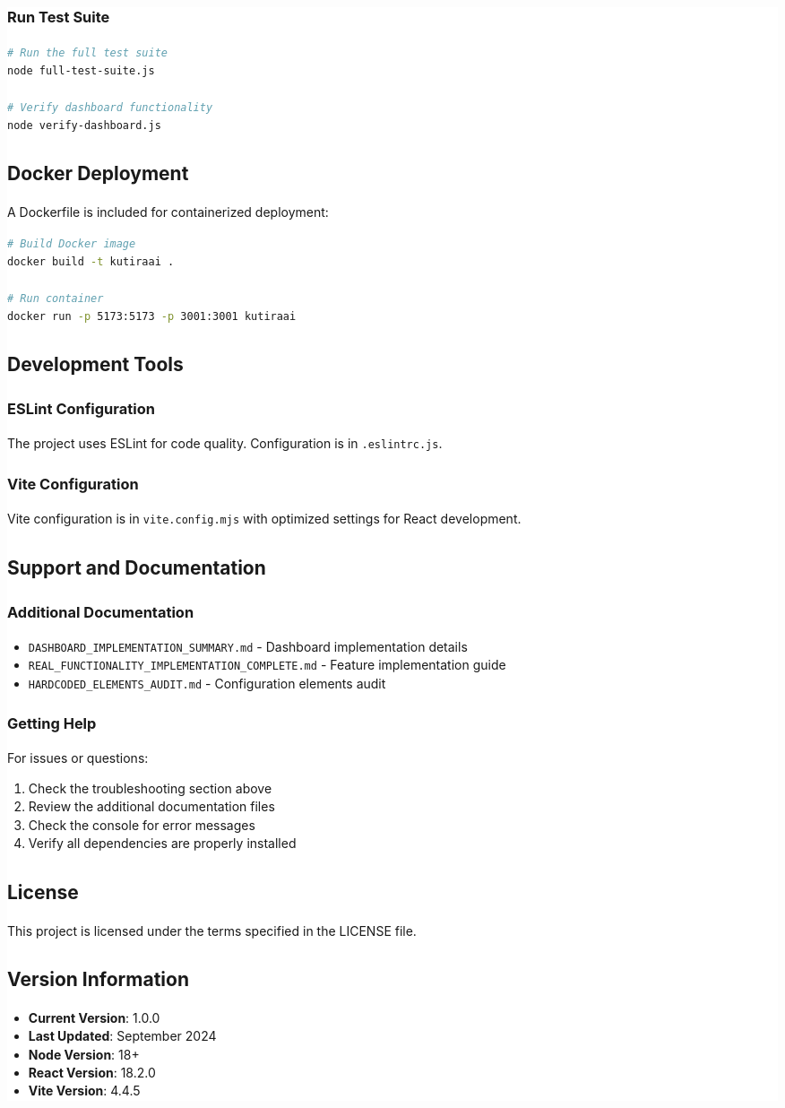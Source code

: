 ### Run Test Suite
```bash
# Run the full test suite
node full-test-suite.js

# Verify dashboard functionality
node verify-dashboard.js
```

## Docker Deployment

A Dockerfile is included for containerized deployment:

```bash
# Build Docker image
docker build -t kutiraai .

# Run container
docker run -p 5173:5173 -p 3001:3001 kutiraai
```

## Development Tools

### ESLint Configuration
The project uses ESLint for code quality. Configuration is in `.eslintrc.js`.

### Vite Configuration
Vite configuration is in `vite.config.mjs` with optimized settings for React development.

## Support and Documentation

### Additional Documentation
- `DASHBOARD_IMPLEMENTATION_SUMMARY.md` - Dashboard implementation details
- `REAL_FUNCTIONALITY_IMPLEMENTATION_COMPLETE.md` - Feature implementation guide
- `HARDCODED_ELEMENTS_AUDIT.md` - Configuration elements audit

### Getting Help
For issues or questions:
1. Check the troubleshooting section above
2. Review the additional documentation files
3. Check the console for error messages
4. Verify all dependencies are properly installed

## License

This project is licensed under the terms specified in the LICENSE file.

## Version Information

- **Current Version**: 1.0.0
- **Last Updated**: September 2024
- **Node Version**: 18+
- **React Version**: 18.2.0
- **Vite Version**: 4.4.5
